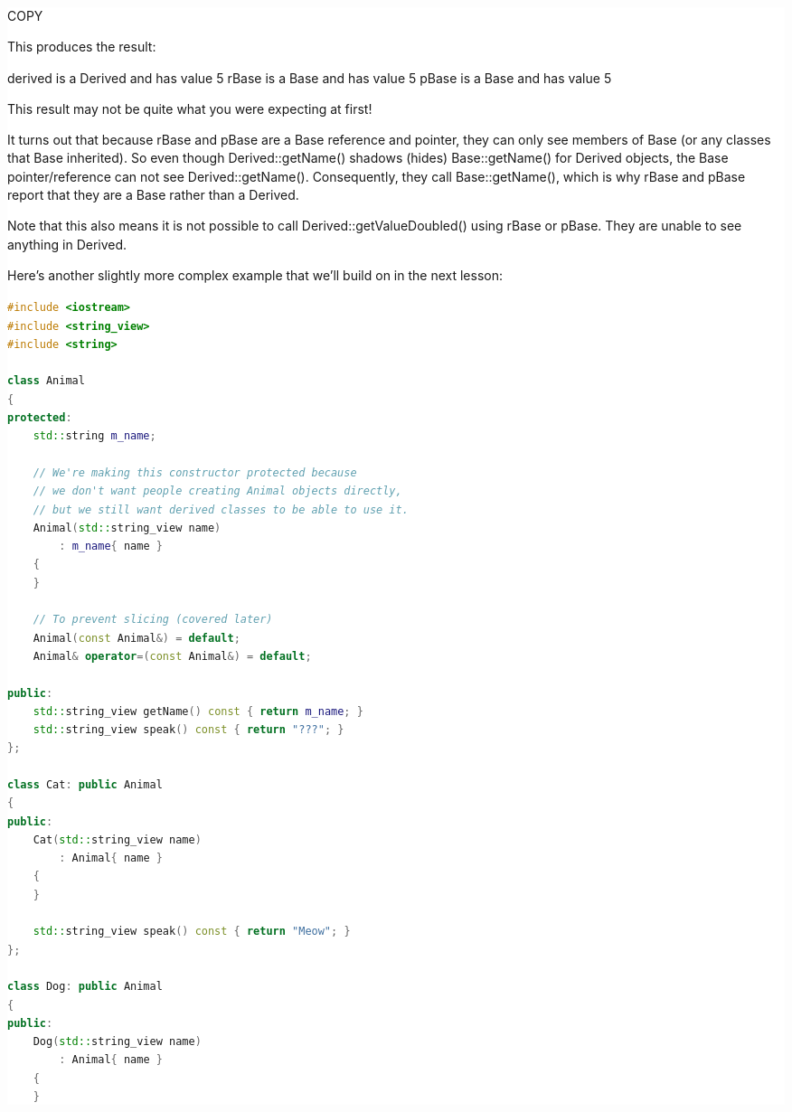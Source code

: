 COPY

This produces the result:

derived is a Derived and has value 5
rBase is a Base and has value 5
pBase is a Base and has value 5

This result may not be quite what you were expecting at first!

It turns out that because rBase and pBase are a Base reference and pointer, they can only see members of Base (or any classes that Base inherited). So even though Derived::getName() shadows (hides) Base::getName() for Derived objects, the Base pointer/reference can not see Derived::getName(). Consequently, they call Base::getName(), which is why rBase and pBase report that they are a Base rather than a Derived.

Note that this also means it is not possible to call Derived::getValueDoubled() using rBase or pBase. They are unable to see anything in Derived.

Here’s another slightly more complex example that we’ll build on in the next lesson:

```cpp
#include <iostream>
#include <string_view>
#include <string>

class Animal
{
protected:
    std::string m_name;

    // We're making this constructor protected because
    // we don't want people creating Animal objects directly,
    // but we still want derived classes to be able to use it.
    Animal(std::string_view name)
        : m_name{ name }
    {
    }

    // To prevent slicing (covered later)
    Animal(const Animal&) = default;
    Animal& operator=(const Animal&) = default;

public:
    std::string_view getName() const { return m_name; }
    std::string_view speak() const { return "???"; }
};

class Cat: public Animal
{
public:
    Cat(std::string_view name)
        : Animal{ name }
    {
    }

    std::string_view speak() const { return "Meow"; }
};

class Dog: public Animal
{
public:
    Dog(std::string_view name)
        : Animal{ name }
    {
    }

```